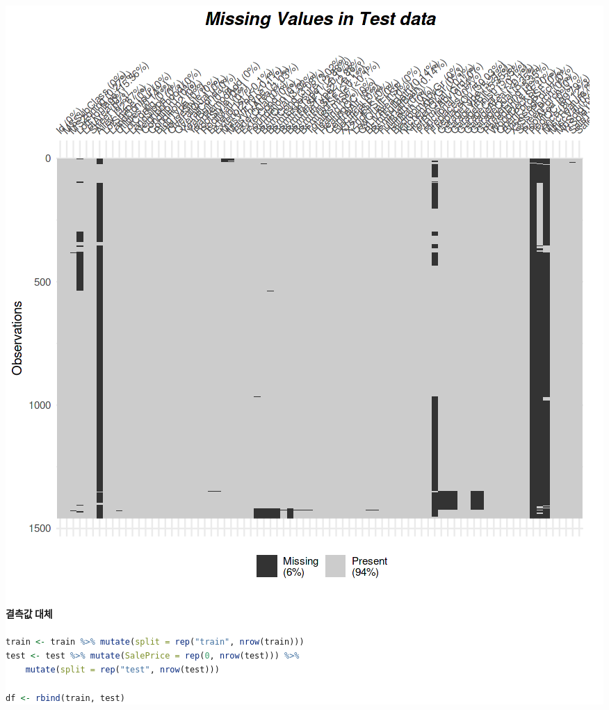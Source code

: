 ![png](output_7_1.png)
    


#### 결측값 대체


```R
train <- train %>% mutate(split = rep("train", nrow(train)))
test <- test %>% mutate(SalePrice = rep(0, nrow(test))) %>%
    mutate(split = rep("test", nrow(test)))

df <- rbind(train, test)
```
